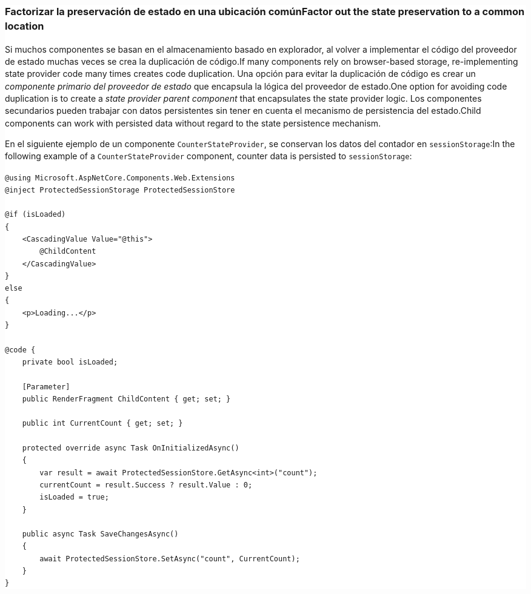 ### <a name="factor-out-the-state-preservation-to-a-common-location"></a><span data-ttu-id="a2dab-310">Factorizar la preservación de estado en una ubicación común</span><span class="sxs-lookup"><span data-stu-id="a2dab-310">Factor out the state preservation to a common location</span></span>

<span data-ttu-id="a2dab-311">Si muchos componentes se basan en el almacenamiento basado en explorador, al volver a implementar el código del proveedor de estado muchas veces se crea la duplicación de código.</span><span class="sxs-lookup"><span data-stu-id="a2dab-311">If many components rely on browser-based storage, re-implementing state provider code many times creates code duplication.</span></span> <span data-ttu-id="a2dab-312">Una opción para evitar la duplicación de código es crear un *componente primario del proveedor de estado* que encapsula la lógica del proveedor de estado.</span><span class="sxs-lookup"><span data-stu-id="a2dab-312">One option for avoiding code duplication is to create a *state provider parent component* that encapsulates the state provider logic.</span></span> <span data-ttu-id="a2dab-313">Los componentes secundarios pueden trabajar con datos persistentes sin tener en cuenta el mecanismo de persistencia del estado.</span><span class="sxs-lookup"><span data-stu-id="a2dab-313">Child components can work with persisted data without regard to the state persistence mechanism.</span></span>

<span data-ttu-id="a2dab-314">En el siguiente ejemplo de un componente `CounterStateProvider`, se conservan los datos del contador en `sessionStorage`:</span><span class="sxs-lookup"><span data-stu-id="a2dab-314">In the following example of a `CounterStateProvider` component, counter data is persisted to `sessionStorage`:</span></span>

```razor
@using Microsoft.AspNetCore.Components.Web.Extensions
@inject ProtectedSessionStorage ProtectedSessionStore

@if (isLoaded)
{
    <CascadingValue Value="@this">
        @ChildContent
    </CascadingValue>
}
else
{
    <p>Loading...</p>
}

@code {
    private bool isLoaded;

    [Parameter]
    public RenderFragment ChildContent { get; set; }

    public int CurrentCount { get; set; }

    protected override async Task OnInitializedAsync()
    {
        var result = await ProtectedSessionStore.GetAsync<int>("count");
        currentCount = result.Success ? result.Value : 0;
        isLoaded = true;
    }

    public async Task SaveChangesAsync()
    {
        await ProtectedSessionStore.SetAsync("count", CurrentCount);
    }
}
```
